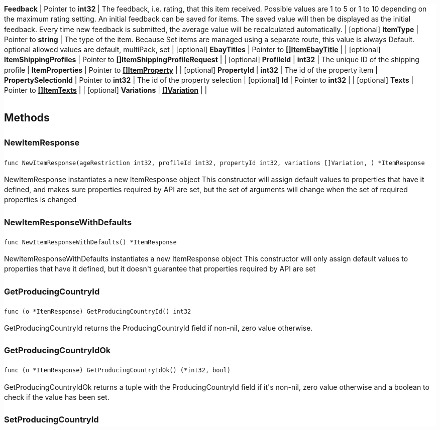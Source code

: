 **Feedback** | Pointer to **int32** | The feedback, i.e. rating, that this item received. Possible values are 1 to 5 or 1 to 10 depending on the maximum rating setting. An initial feedback can be saved for items. The saved value will then be displayed as the initial feedback. Every time new feedback is submitted, the average value will be recalculated automatically. | [optional] 
**ItemType** | Pointer to **string** | The type of the item. Because Set items are managed using a separate route, this value is always Default. optional allowed values are default, multiPack, set | [optional] 
**EbayTitles** | Pointer to [**[]ItemEbayTitle**](ItemEbayTitle.md) |  | [optional] 
**ItemShippingProfiles** | Pointer to [**[]ItemShippingProfileRequest**](ItemShippingProfileRequest.md) |  | [optional] 
**ProfileId** | **int32** | The unique ID of the shipping profile | 
**ItemProperties** | Pointer to [**[]ItemProperty**](ItemProperty.md) |  | [optional] 
**PropertyId** | **int32** | The id of the property item | 
**PropertySelectionId** | Pointer to **int32** | The id of the property selection | [optional] 
**Id** | Pointer to **int32** |  | [optional] 
**Texts** | Pointer to [**[]ItemTexts**](ItemTexts.md) |  | [optional] 
**Variations** | [**[]Variation**](Variation.md) |  | 

## Methods

### NewItemResponse

`func NewItemResponse(ageRestriction int32, profileId int32, propertyId int32, variations []Variation, ) *ItemResponse`

NewItemResponse instantiates a new ItemResponse object
This constructor will assign default values to properties that have it defined,
and makes sure properties required by API are set, but the set of arguments
will change when the set of required properties is changed

### NewItemResponseWithDefaults

`func NewItemResponseWithDefaults() *ItemResponse`

NewItemResponseWithDefaults instantiates a new ItemResponse object
This constructor will only assign default values to properties that have it defined,
but it doesn't guarantee that properties required by API are set

### GetProducingCountryId

`func (o *ItemResponse) GetProducingCountryId() int32`

GetProducingCountryId returns the ProducingCountryId field if non-nil, zero value otherwise.

### GetProducingCountryIdOk

`func (o *ItemResponse) GetProducingCountryIdOk() (*int32, bool)`

GetProducingCountryIdOk returns a tuple with the ProducingCountryId field if it's non-nil, zero value otherwise
and a boolean to check if the value has been set.

### SetProducingCountryId
